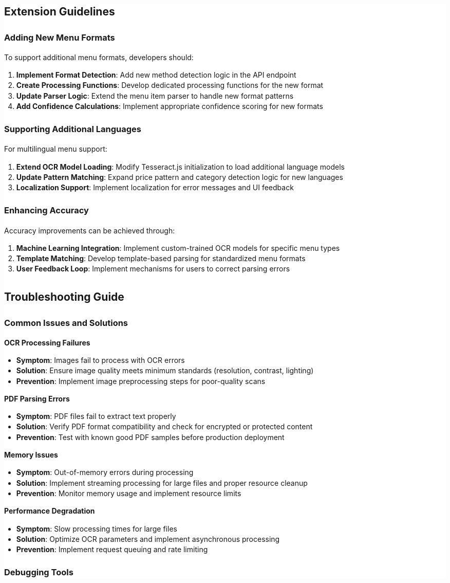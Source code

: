 ## Extension Guidelines

### Adding New Menu Formats

To support additional menu formats, developers should:

1. **Implement Format Detection**: Add new method detection logic in the API endpoint
2. **Create Processing Functions**: Develop dedicated processing functions for the new format
3. **Update Parser Logic**: Extend the menu item parser to handle new format patterns
4. **Add Confidence Calculations**: Implement appropriate confidence scoring for new formats

### Supporting Additional Languages

For multilingual menu support:

1. **Extend OCR Model Loading**: Modify Tesseract.js initialization to load additional language models
2. **Update Pattern Matching**: Expand price pattern and category detection logic for new languages
3. **Localization Support**: Implement localization for error messages and UI feedback

### Enhancing Accuracy

Accuracy improvements can be achieved through:

1. **Machine Learning Integration**: Implement custom-trained OCR models for specific menu types
2. **Template Matching**: Develop template-based parsing for standardized menu formats
3. **User Feedback Loop**: Implement mechanisms for users to correct parsing errors

## Troubleshooting Guide

### Common Issues and Solutions

**OCR Processing Failures**
- **Symptom**: Images fail to process with OCR errors
- **Solution**: Ensure image quality meets minimum standards (resolution, contrast, lighting)
- **Prevention**: Implement image preprocessing steps for poor-quality scans

**PDF Parsing Errors**
- **Symptom**: PDF files fail to extract text properly
- **Solution**: Verify PDF format compatibility and check for encrypted or protected content
- **Prevention**: Test with known good PDF samples before production deployment

**Memory Issues**
- **Symptom**: Out-of-memory errors during processing
- **Solution**: Implement streaming processing for large files and proper resource cleanup
- **Prevention**: Monitor memory usage and implement resource limits

**Performance Degradation**
- **Symptom**: Slow processing times for large files
- **Solution**: Optimize OCR parameters and implement asynchronous processing
- **Prevention**: Implement request queuing and rate limiting

### Debugging Tools
